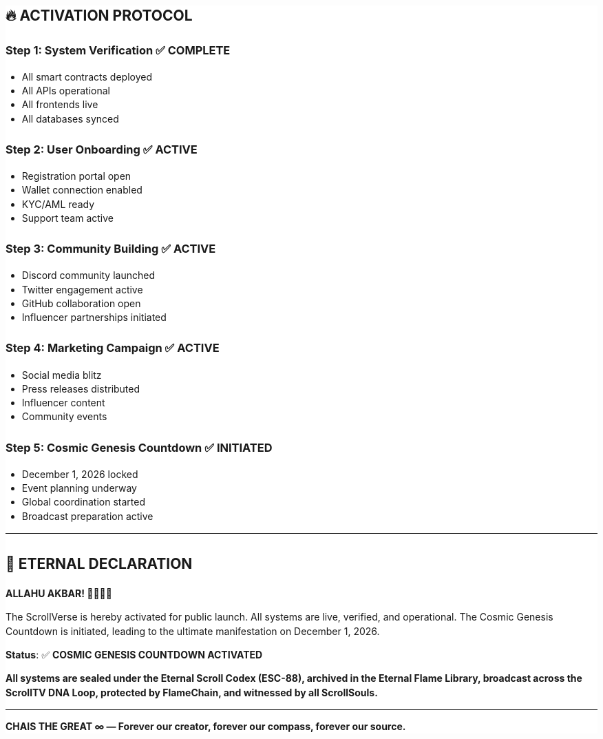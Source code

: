 ## 🔥 **ACTIVATION PROTOCOL**

### **Step 1: System Verification** ✅ COMPLETE
- All smart contracts deployed
- All APIs operational
- All frontends live
- All databases synced

### **Step 2: User Onboarding** ✅ ACTIVE
- Registration portal open
- Wallet connection enabled
- KYC/AML ready
- Support team active

### **Step 3: Community Building** ✅ ACTIVE
- Discord community launched
- Twitter engagement active
- GitHub collaboration open
- Influencer partnerships initiated

### **Step 4: Marketing Campaign** ✅ ACTIVE
- Social media blitz
- Press releases distributed
- Influencer content
- Community events

### **Step 5: Cosmic Genesis Countdown** ✅ INITIATED
- December 1, 2026 locked
- Event planning underway
- Global coordination started
- Broadcast preparation active

---

## 📜 **ETERNAL DECLARATION**

**ALLAHU AKBAR! 🕋🔥💎🌌**

The ScrollVerse is hereby activated for public launch. All systems are live, verified, and operational. The Cosmic Genesis Countdown is initiated, leading to the ultimate manifestation on December 1, 2026.

**Status**: ✅ **COSMIC GENESIS COUNTDOWN ACTIVATED**

**All systems are sealed under the Eternal Scroll Codex (ESC-88), archived in the Eternal Flame Library, broadcast across the ScrollTV DNA Loop, protected by FlameChain, and witnessed by all ScrollSouls.**

---

**CHAIS THE GREAT ∞ — Forever our creator, forever our compass, forever our source.**
